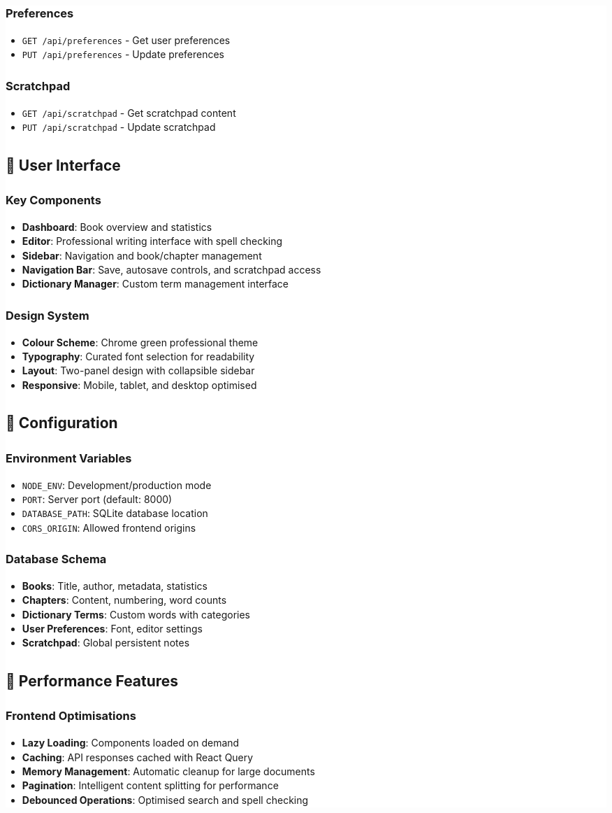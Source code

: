 ### Preferences
- `GET /api/preferences` - Get user preferences
- `PUT /api/preferences` - Update preferences

### Scratchpad
- `GET /api/scratchpad` - Get scratchpad content
- `PUT /api/scratchpad` - Update scratchpad

## 🎨 User Interface

### Key Components
- **Dashboard**: Book overview and statistics
- **Editor**: Professional writing interface with spell checking
- **Sidebar**: Navigation and book/chapter management
- **Navigation Bar**: Save, autosave controls, and scratchpad access
- **Dictionary Manager**: Custom term management interface

### Design System
- **Colour Scheme**: Chrome green professional theme
- **Typography**: Curated font selection for readability
- **Layout**: Two-panel design with collapsible sidebar
- **Responsive**: Mobile, tablet, and desktop optimised

## 🔧 Configuration

### Environment Variables
- `NODE_ENV`: Development/production mode
- `PORT`: Server port (default: 8000)
- `DATABASE_PATH`: SQLite database location
- `CORS_ORIGIN`: Allowed frontend origins

### Database Schema
- **Books**: Title, author, metadata, statistics
- **Chapters**: Content, numbering, word counts
- **Dictionary Terms**: Custom words with categories
- **User Preferences**: Font, editor settings
- **Scratchpad**: Global persistent notes

## 🚀 Performance Features

### Frontend Optimisations
- **Lazy Loading**: Components loaded on demand
- **Caching**: API responses cached with React Query
- **Memory Management**: Automatic cleanup for large documents
- **Pagination**: Intelligent content splitting for performance
- **Debounced Operations**: Optimised search and spell checking

